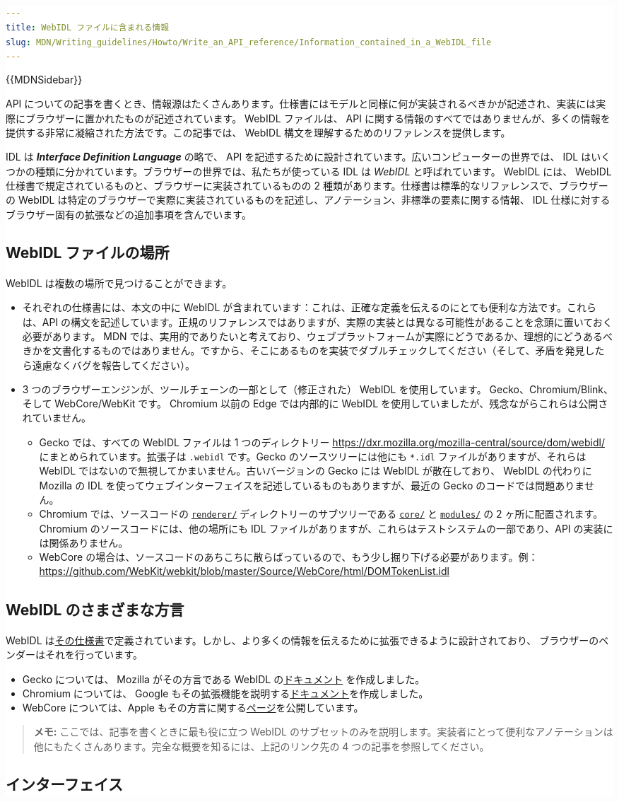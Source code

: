 ```yaml
---
title: WebIDL ファイルに含まれる情報
slug: MDN/Writing_guidelines/Howto/Write_an_API_reference/Information_contained_in_a_WebIDL_file
---
```


{{MDNSidebar}}

API についての記事を書くとき、情報源はたくさんあります。仕様書にはモデルと同様に何が実装されるべきかが記述され、実装には実際にブラウザーに置かれたものが記述されています。 WebIDL ファイルは、 API に関する情報のすべてではありませんが、多くの情報を提供する非常に凝縮された方法です。この記事では、 WebIDL 構文を理解するためのリファレンスを提供します。

IDL は **_Interface Definition Language_** の略で、 API を記述するために設計されています。広いコンピューターの世界では、 IDL はいくつかの種類に分かれています。ブラウザーの世界では、私たちが使っている IDL は _WebIDL_ と呼ばれています。 WebIDL には、 WebIDL 仕様書で規定されているものと、ブラウザーに実装されているものの 2 種類があります。仕様書は標準的なリファレンスで、ブラウザーの WebIDL は特定のブラウザーで実際に実装されているものを記述し、アノテーション、非標準の要素に関する情報、 IDL 仕様に対するブラウザー固有の拡張などの追加事項を含んでいます。

## WebIDL ファイルの場所

WebIDL は複数の場所で見つけることができます。

- それぞれの仕様書には、本文の中に WebIDL が含まれています：これは、正確な定義を伝えるのにとても便利な方法です。これらは、API の構文を記述しています。正規のリファレンスではありますが、実際の実装とは異なる可能性があることを念頭に置いておく必要があります。 MDN では、実用的でありたいと考えており、ウェブプラットフォームが実際にどうであるか、理想的にどうあるべきかを文書化するものではありません。ですから、そこにあるものを実装でダブルチェックしてください（そして、矛盾を発見したら遠慮なくバグを報告してください）。

- 3 つのブラウザーエンジンが、ツールチェーンの一部として（修正された） WebIDL を使用しています。 Gecko、Chromium/Blink、そして WebCore/WebKit です。 Chromium 以前の Edge では内部的に WebIDL を使用していましたが、残念ながらこれらは公開されていません。

  - Gecko では、すべての WebIDL ファイルは 1 つのディレクトリー <https://dxr.mozilla.org/mozilla-central/source/dom/webidl/> にまとめられています。拡張子は `.webidl` です。Gecko のソースツリーには他にも `*.idl` ファイルがありますが、それらは WebIDL ではないので無視してかまいません。古いバージョンの Gecko には WebIDL が散在しており、 WebIDL の代わりに Mozilla の IDL を使ってウェブインターフェイスを記述しているものもありますが、最近の Gecko のコードでは問題ありません。
  - Chromium では、ソースコードの [`renderer/`](https://source.chromium.org/chromium/chromium/src/+/master:third_party/blink/renderer/) ディレクトリーのサブツリーである [`core/`](https://source.chromium.org/chromium/chromium/src/+/master:third_party/blink/renderer/core/) と [`modules/`](https://source.chromium.org/chromium/chromium/src/+/master:third_party/blink/renderer/modules/) の 2 ヶ所に配置されます。 Chromium のソースコードには、他の場所にも IDL ファイルがありますが、これらはテストシステムの一部であり、API の実装には関係ありません。
  - WebCore の場合は、ソースコードのあちこちに散らばっているので、もう少し掘り下げる必要があります。例：<https://github.com/WebKit/webkit/blob/master/Source/WebCore/html/DOMTokenList.idl>

## WebIDL のさまざまな方言

WebIDL は[その仕様書](https://heycam.github.io/webidl/)で定義されています。しかし、より多くの情報を伝えるために拡張できるように設計されており、 ブラウザーのベンダーはそれを行っています。

- Gecko については、 Mozilla がその方言である WebIDL の[ドキュメント](https://firefox-source-docs.mozilla.org/dom/webIdlBindings/index.html) を作成しました。
- Chromium については、 Google もその拡張機能を説明する[ドキュメント](https://www.chromium.org/blink/webidl/)を作成しました。
- WebCore については、Apple もその方言に関する[ページ](https://trac.webkit.org/wiki/WebKitIDL)を公開しています。

> **メモ:** ここでは、記事を書くときに最も役に立つ WebIDL のサブセットのみを説明します。実装者にとって便利なアノテーションは他にもたくさんあります。完全な概要を知るには、上記のリンク先の 4 つの記事を参照してください。

## インターフェイス
